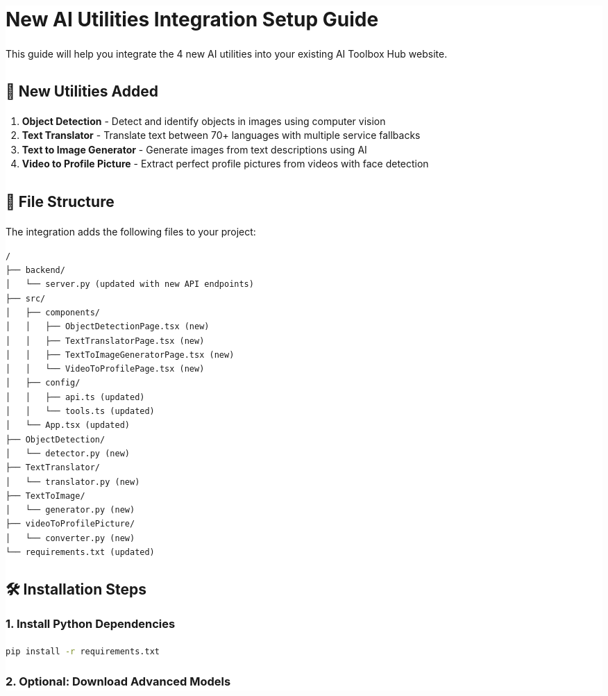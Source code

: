 # New AI Utilities Integration Setup Guide

This guide will help you integrate the 4 new AI utilities into your existing AI Toolbox Hub website.

## 🚀 New Utilities Added

1. **Object Detection** - Detect and identify objects in images using computer vision
2. **Text Translator** - Translate text between 70+ languages with multiple service fallbacks
3. **Text to Image Generator** - Generate images from text descriptions using AI
4. **Video to Profile Picture** - Extract perfect profile pictures from videos with face detection

## 📁 File Structure

The integration adds the following files to your project:

```
/
├── backend/
│   └── server.py (updated with new API endpoints)
├── src/
│   ├── components/
│   │   ├── ObjectDetectionPage.tsx (new)
│   │   ├── TextTranslatorPage.tsx (new)
│   │   ├── TextToImageGeneratorPage.tsx (new)
│   │   └── VideoToProfilePage.tsx (new)
│   ├── config/
│   │   ├── api.ts (updated)
│   │   └── tools.ts (updated)
│   └── App.tsx (updated)
├── ObjectDetection/
│   └── detector.py (new)
├── TextTranslator/
│   └── translator.py (new)
├── TextToImage/
│   └── generator.py (new)
├── videoToProfilePicture/
│   └── converter.py (new)
└── requirements.txt (updated)
```

## 🛠️ Installation Steps

### 1. Install Python Dependencies

```bash
pip install -r requirements.txt
```

### 2. Optional: Download Advanced Models
